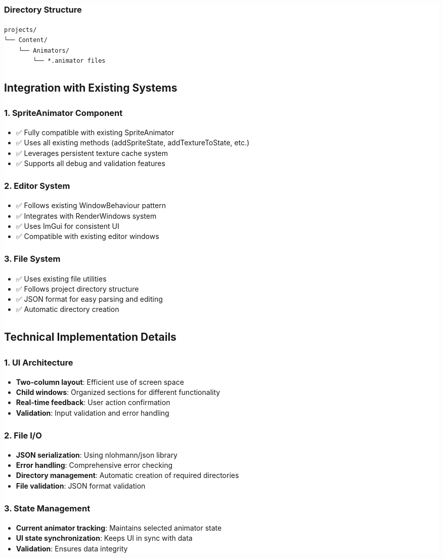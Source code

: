 ### Directory Structure

```
projects/
└── Content/
    └── Animators/
        └── *.animator files
```

## Integration with Existing Systems

### 1. SpriteAnimator Component

- ✅ Fully compatible with existing SpriteAnimator
- ✅ Uses all existing methods (addSpriteState, addTextureToState, etc.)
- ✅ Leverages persistent texture cache system
- ✅ Supports all debug and validation features

### 2. Editor System

- ✅ Follows existing WindowBehaviour pattern
- ✅ Integrates with RenderWindows system
- ✅ Uses ImGui for consistent UI
- ✅ Compatible with existing editor windows

### 3. File System

- ✅ Uses existing file utilities
- ✅ Follows project directory structure
- ✅ JSON format for easy parsing and editing
- ✅ Automatic directory creation

## Technical Implementation Details

### 1. UI Architecture

- **Two-column layout**: Efficient use of screen space
- **Child windows**: Organized sections for different functionality
- **Real-time feedback**: User action confirmation
- **Validation**: Input validation and error handling

### 2. File I/O

- **JSON serialization**: Using nlohmann/json library
- **Error handling**: Comprehensive error checking
- **Directory management**: Automatic creation of required directories
- **File validation**: JSON format validation

### 3. State Management

- **Current animator tracking**: Maintains selected animator state
- **UI state synchronization**: Keeps UI in sync with data
- **Validation**: Ensures data integrity
